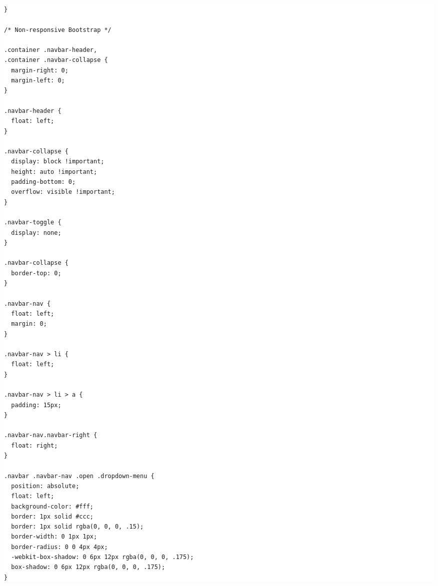 ```
}

/* Non-responsive Bootstrap */

.container .navbar-header,
.container .navbar-collapse {
  margin-right: 0;
  margin-left: 0;
}

.navbar-header {
  float: left;
}

.navbar-collapse {
  display: block !important;
  height: auto !important;
  padding-bottom: 0;
  overflow: visible !important;
}

.navbar-toggle {
  display: none;
}

.navbar-collapse {
  border-top: 0;
}

.navbar-nav {
  float: left;
  margin: 0;
}

.navbar-nav > li {
  float: left;
}

.navbar-nav > li > a {
  padding: 15px;
}

.navbar-nav.navbar-right {
  float: right;
}

.navbar .navbar-nav .open .dropdown-menu {
  position: absolute;
  float: left;
  background-color: #fff;
  border: 1px solid #ccc;
  border: 1px solid rgba(0, 0, 0, .15);
  border-width: 0 1px 1px;
  border-radius: 0 0 4px 4px;
  -webkit-box-shadow: 0 6px 12px rgba(0, 0, 0, .175);
  box-shadow: 0 6px 12px rgba(0, 0, 0, .175);
}
```
